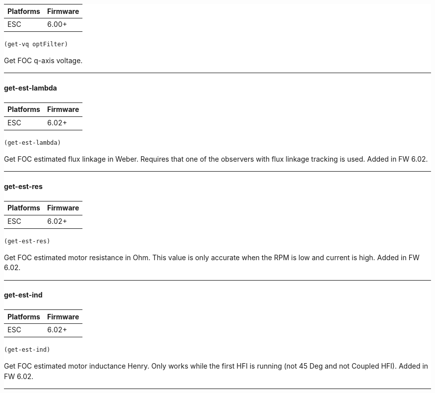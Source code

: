 | Platforms | Firmware |
|---|---|
| ESC | 6.00+ |

```clj
(get-vq optFilter)
```

Get FOC q-axis voltage.

---

#### get-est-lambda

| Platforms | Firmware |
|---|---|
| ESC | 6.02+ |

```clj
(get-est-lambda)
```

Get FOC estimated flux linkage in Weber. Requires that one of the observers with flux linkage tracking is used. Added in FW 6.02.

---

#### get-est-res

| Platforms | Firmware |
|---|---|
| ESC | 6.02+ |

```clj
(get-est-res)
```

Get FOC estimated motor resistance in Ohm. This value is only accurate when the RPM is low and current is high. Added in FW 6.02.

---

#### get-est-ind

| Platforms | Firmware |
|---|---|
| ESC | 6.02+ |

```clj
(get-est-ind)
```

Get FOC estimated motor inductance Henry. Only works while the first HFI is running (not 45 Deg and not Coupled HFI). Added in FW 6.02.

---
